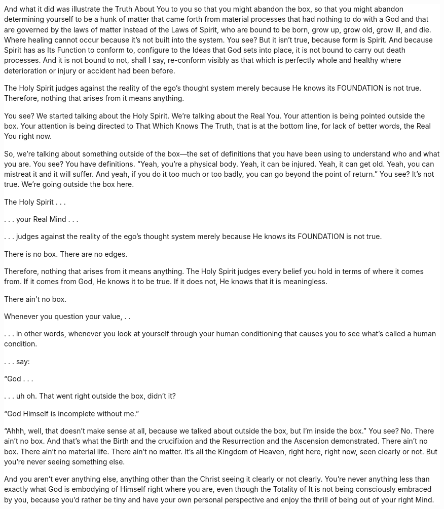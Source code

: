 And what it did was illustrate the Truth About You to you so that you might abandon the box, so that you might abandon determining yourself to be a hunk of matter that came forth from material processes that had nothing to do with a God and that are governed by the laws of matter instead of the Laws of Spirit, who are bound to be born, grow up, grow old, grow ill, and die. Where healing cannot occur because it’s not built into the system. You see? But it isn’t true, because form is Spirit. And because Spirit has as Its Function to conform to, configure to the Ideas that God sets into place, it is not bound to carry out death processes. And it is not bound to not, shall I say, re-conform visibly as that which is perfectly whole and healthy where deterioration or injury or accident had been before.

The Holy Spirit judges against the reality of the ego’s thought system merely because He knows its FOUNDATION is not true. Therefore, nothing that arises from it means anything.  

You see? We started talking about the Holy Spirit. We’re talking about the Real You. Your attention is being pointed outside the box. Your attention is being directed to That Which Knows The Truth, that is at the bottom line, for lack of better words, the Real You right now.

So, we’re talking about something outside of the box—the set of definitions that you have been using to understand who and what you are. You see? You have definitions. “Yeah, you’re a physical body. Yeah, it can be injured. Yeah, it can get old. Yeah, you can mistreat it and it will suffer. And yeah, if you do it too much or too badly, you can go beyond the point of return.” You see? It’s not true. We’re going outside the box here.

The Holy Spirit . . .  

. . . your Real Mind . . .

. . . judges against the reality of the ego’s thought system merely because He knows its FOUNDATION is not true.  

There is no box. There are no edges.

Therefore, nothing that arises from it means anything. The Holy Spirit judges every belief you hold in terms of where it comes from. If it comes from God, He knows it to be true. If it does not, He knows that it is meaningless.  

There ain’t no box.

Whenever you question your value, . . 

. . . in other words, whenever you look at yourself through your human conditioning that causes you to see what’s called a human condition.

. . . say: 

“God . . .  

. . . uh oh. That went right outside the box, didn’t it?

“God Himself is incomplete without me.”  

“Ahhh, well, that doesn’t make sense at all, because we talked about outside the box, but I’m inside the box.” You see? No. There ain’t no box. And that’s what the Birth and the crucifixion and the Resurrection and the Ascension demonstrated. There ain’t no box. There ain’t no material life. There ain’t no matter. It’s all the Kingdom of Heaven, right here, right now, seen clearly or not. But you’re never seeing something else.

And you aren’t ever anything else, anything other than the Christ seeing it clearly or not clearly. You’re never anything less than exactly what God is embodying of Himself right where you are, even though the Totality of It is not being consciously embraced by you, because you’d rather be tiny and have your own personal perspective and enjoy the thrill of being out of your right Mind.
